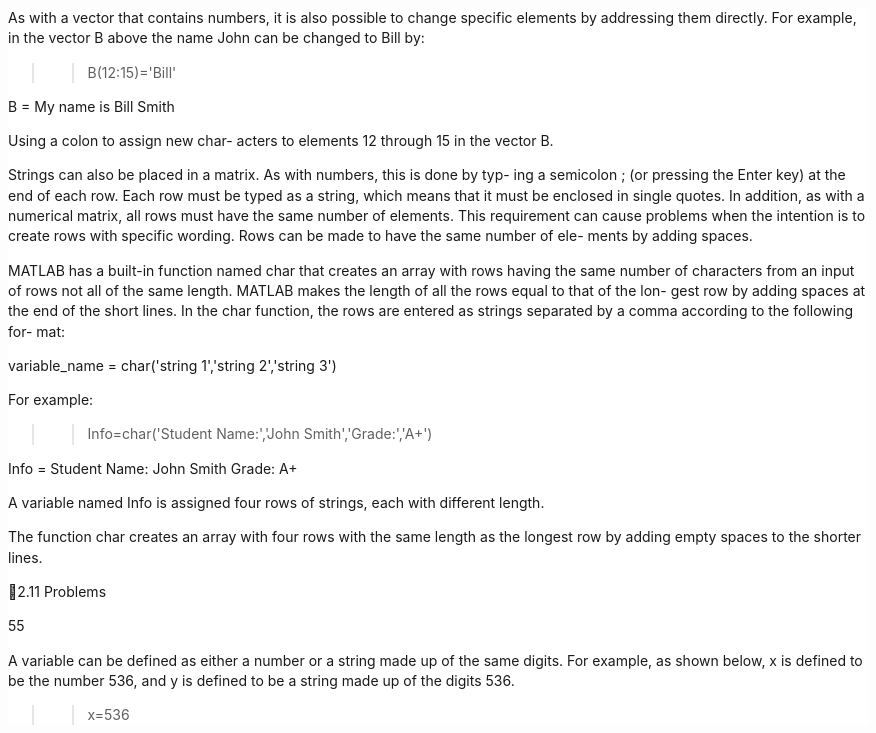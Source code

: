 As with a vector that contains numbers, it is also possible to change specific
elements  by  addressing  them  directly.  For  example,  in  the  vector  B  above  the
name John can be changed to Bill by:

>> B(12:15)='Bill'

B =
My name is Bill Smith
>>

Using a colon to assign new char-
acters to elements 12 through 15 in
the vector B.

Strings can also be placed in a matrix. As with numbers, this is done by typ-
ing a semicolon  ;  (or pressing the Enter key) at the end of each row. Each row
must be typed as a string, which means that it must be enclosed in single quotes.
In addition, as with a numerical matrix, all rows must have the same number of
elements. This requirement can cause problems when the intention is to create
rows with specific wording. Rows can be made to have the same number of ele-
ments by adding spaces.

MATLAB  has  a  built-in  function  named  char  that  creates  an  array  with
rows having the same number of characters from an input of rows not all of the
same length. MATLAB makes the length of all the rows equal to that of the lon-
gest row by adding spaces at the end of the short lines. In the char function, the
rows are entered as strings separated by a comma according to the following for-
mat:

variable_name = char('string 1','string 2','string 3')

For example:

>> Info=char('Student Name:','John Smith','Grade:','A+')

Info =
Student Name:
John Smith
Grade:
A+
>>

A variable named Info is assigned four rows
of strings, each with different length.

The function char creates an array with four rows
with the same length as the longest row by adding
empty spaces to the shorter lines.

2.11 Problems

55

A  variable  can  be  defined  as  either  a  number  or  a  string  made  up  of  the
same digits. For example, as shown below, x is defined to be the number 536,
and y is defined to be a string made up of the digits 536.

>> x=536
